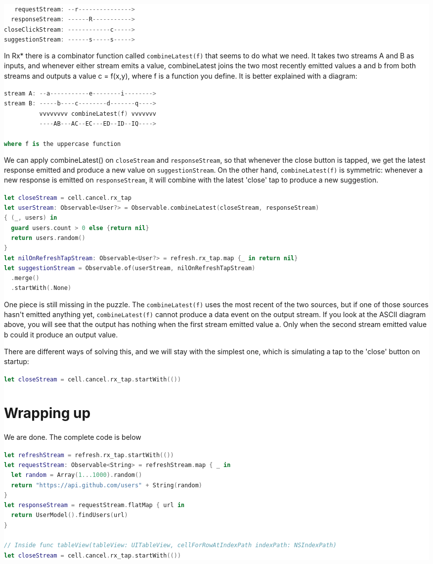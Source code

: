 ```Swift
   requestStream: --r--------------->
  responseStream: ------R----------->
closeClickStream: ------------c----->
suggestionStream: ------s-----s----->
```

In Rx* there is a combinator function called `combineLatest(f)` that seems to do what we need. 
It takes two streams A and B as inputs, and whenever either stream emits a value, combineLatest joins the two most recently emitted values a and b from both streams and outputs a value c = f(x,y), where f is a function you define. 
It is better explained with a diagram:

```Swift
stream A: --a-----------e--------i-------->
stream B: -----b----c--------d-------q---->
          vvvvvvvv combineLatest(f) vvvvvvv
          ----AB---AC--EC---ED--ID--IQ---->

where f is the uppercase function
```

We can apply combineLatest() on `closeStream` and `responseStream`, so that whenever the close button is tapped, we get the latest response emitted and produce a new value on `suggestionStream`. 
On the other hand, `combineLatest(f)` is symmetric: whenever a new response is emitted on `responseStream`, it will combine with the latest 'close' tap to produce a new suggestion. 

```Swift
let closeStream = cell.cancel.rx_tap
let userStream: Observable<User?> = Observable.combineLatest(closeStream, responseStream)
{ (_, users) in
  guard users.count > 0 else {return nil}
  return users.random()
}
let nilOnRefreshTapStream: Observable<User?> = refresh.rx_tap.map {_ in return nil}
let suggestionStream = Observable.of(userStream, nilOnRefreshTapStream)
  .merge()
  .startWith(.None)
```
One piece is still missing in the puzzle. 
The `combineLatest(f)` uses the most recent of the two sources, but if one of those sources hasn't emitted anything yet, `combineLatest(f)` cannot produce a data event on the output stream. 
If you look at the ASCII diagram above, you will see that the output has nothing when the first stream emitted value a. 
Only when the second stream emitted value b could it produce an output value.

There are different ways of solving this, and we will stay with the simplest one, which is simulating a tap to the 'close' button on startup:
```Swift
let closeStream = cell.cancel.rx_tap.startWith(())
```

# Wrapping up
We are done. The complete code is below
```Swift
let refreshStream = refresh.rx_tap.startWith(())
let requestStream: Observable<String> = refreshStream.map { _ in
  let random = Array(1...1000).random()
  return "https://api.github.com/users" + String(random)
}
let responseStream = requestStream.flatMap { url in 
  return UserModel().findUsers(url)
}

// Inside func tableView(tableView: UITableView, cellForRowAtIndexPath indexPath: NSIndexPath)
let closeStream = cell.cancel.rx_tap.startWith(())
```